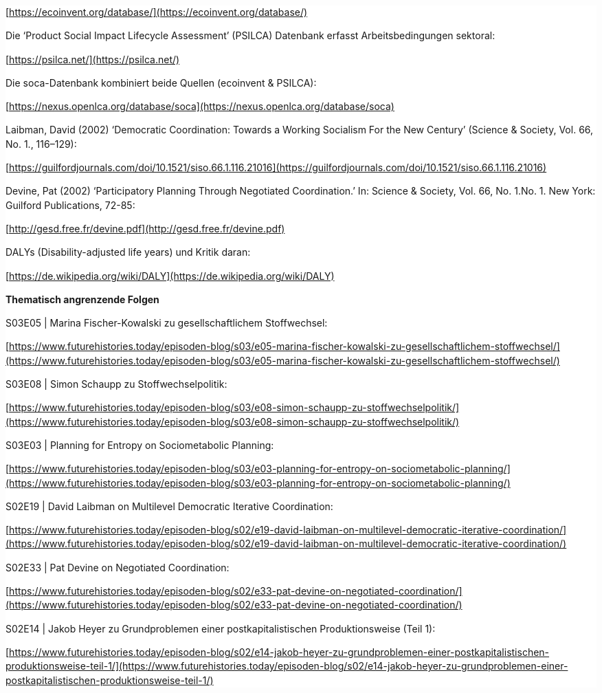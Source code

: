 [https://ecoinvent.org/database/](https://ecoinvent.org/database/)

Die ‘Product Social Impact Lifecycle Assessment’ (PSILCA) Datenbank erfasst Arbeitsbedingungen sektoral:

[https://psilca.net/](https://psilca.net/)

Die soca-Datenbank kombiniert beide Quellen (ecoinvent & PSILCA):

[https://nexus.openlca.org/database/soca](https://nexus.openlca.org/database/soca)

Laibman, David (2002) ‘Democratic Coordination: Towards a Working Socialism For the New Century’ (Science & Society, Vol. 66, No. 1., 116–129):

[https://guilfordjournals.com/doi/10.1521/siso.66.1.116.21016](https://guilfordjournals.com/doi/10.1521/siso.66.1.116.21016)

Devine, Pat (2002) ‘Participatory Planning Through Negotiated Coordination.’ In: Science & Society, Vol. 66, No. 1.No. 1. New York: Guilford Publications, 72-85:

[http://gesd.free.fr/devine.pdf](http://gesd.free.fr/devine.pdf)

DALYs (Disability-adjusted life years) und Kritik daran:

[https://de.wikipedia.org/wiki/DALY](https://de.wikipedia.org/wiki/DALY)

**Thematisch angrenzende Folgen**

S03E05 | Marina Fischer-Kowalski zu gesellschaftlichem Stoffwechsel:

[https://www.futurehistories.today/episoden-blog/s03/e05-marina-fischer-kowalski-zu-gesellschaftlichem-stoffwechsel/](https://www.futurehistories.today/episoden-blog/s03/e05-marina-fischer-kowalski-zu-gesellschaftlichem-stoffwechsel/)

S03E08 | Simon Schaupp zu Stoffwechselpolitik:

[https://www.futurehistories.today/episoden-blog/s03/e08-simon-schaupp-zu-stoffwechselpolitik/](https://www.futurehistories.today/episoden-blog/s03/e08-simon-schaupp-zu-stoffwechselpolitik/)

S03E03 | Planning for Entropy on Sociometabolic Planning:

[https://www.futurehistories.today/episoden-blog/s03/e03-planning-for-entropy-on-sociometabolic-planning/](https://www.futurehistories.today/episoden-blog/s03/e03-planning-for-entropy-on-sociometabolic-planning/)

S02E19 | David Laibman on Multilevel Democratic Iterative Coordination:

[https://www.futurehistories.today/episoden-blog/s02/e19-david-laibman-on-multilevel-democratic-iterative-coordination/](https://www.futurehistories.today/episoden-blog/s02/e19-david-laibman-on-multilevel-democratic-iterative-coordination/)

S02E33 | Pat Devine on Negotiated Coordination:

[https://www.futurehistories.today/episoden-blog/s02/e33-pat-devine-on-negotiated-coordination/](https://www.futurehistories.today/episoden-blog/s02/e33-pat-devine-on-negotiated-coordination/)

S02E14 | Jakob Heyer zu Grundproblemen einer postkapitalistischen Produktionsweise (Teil 1):

[https://www.futurehistories.today/episoden-blog/s02/e14-jakob-heyer-zu-grundproblemen-einer-postkapitalistischen-produktionsweise-teil-1/](https://www.futurehistories.today/episoden-blog/s02/e14-jakob-heyer-zu-grundproblemen-einer-postkapitalistischen-produktionsweise-teil-1/)
